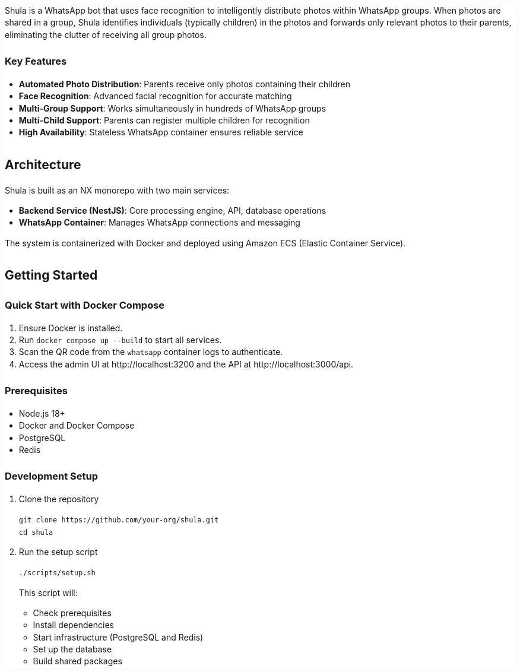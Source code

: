Shula is a WhatsApp bot that uses face recognition to intelligently distribute photos within WhatsApp groups. When photos are shared in a group, Shula identifies individuals (typically children) in the photos and forwards only relevant photos to their parents, eliminating the clutter of receiving all group photos.

### Key Features

- **Automated Photo Distribution**: Parents receive only photos containing their children
- **Face Recognition**: Advanced facial recognition for accurate matching
- **Multi-Group Support**: Works simultaneously in hundreds of WhatsApp groups
- **Multi-Child Support**: Parents can register multiple children for recognition
- **High Availability**: Stateless WhatsApp container ensures reliable service

## Architecture

Shula is built as an NX monorepo with two main services:

- **Backend Service (NestJS)**: Core processing engine, API, database operations
- **WhatsApp Container**: Manages WhatsApp connections and messaging

The system is containerized with Docker and deployed using Amazon ECS (Elastic Container Service).

## Getting Started

### Quick Start with Docker Compose
1. Ensure Docker is installed.
2. Run `docker compose up --build` to start all services.
3. Scan the QR code from the `whatsapp` container logs to authenticate.
4. Access the admin UI at http://localhost:3200 and the API at http://localhost:3000/api.


### Prerequisites

- Node.js 18+
- Docker and Docker Compose
- PostgreSQL
- Redis

### Development Setup

1. Clone the repository
   ```
   git clone https://github.com/your-org/shula.git
   cd shula
   ```

2. Run the setup script
   ```
   ./scripts/setup.sh
   ```
   
   This script will:
   - Check prerequisites
   - Install dependencies
   - Start infrastructure (PostgreSQL and Redis)
   - Set up the database
   - Build shared packages
